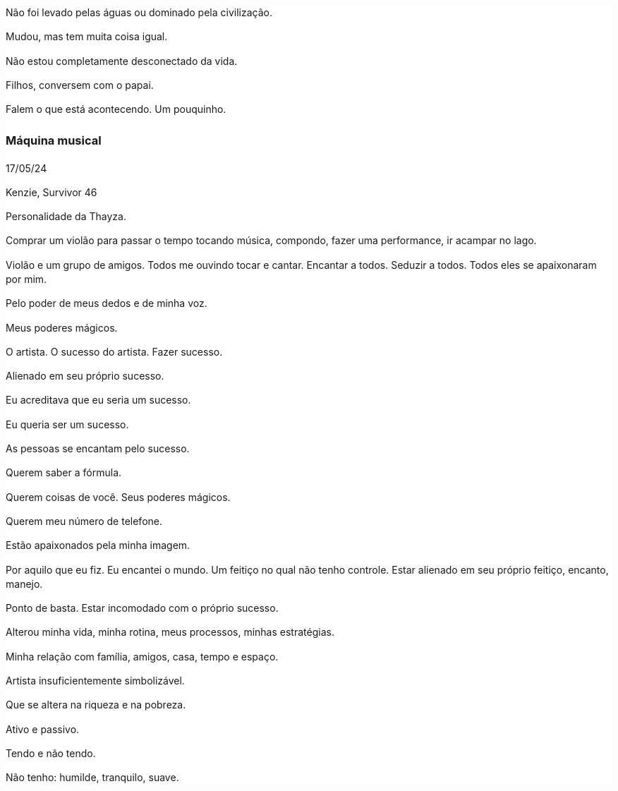 Não foi levado pelas águas ou dominado pela civilização. 

Mudou, mas tem muita coisa igual. 

Não estou completamente desconectado da vida. 

Filhos, conversem com o papai. 

Falem o que está acontecendo. Um pouquinho. 

### Máquina musical

17/05/24

Kenzie, Survivor 46

Personalidade da Thayza. 

Comprar um violão para passar o tempo tocando música, compondo, fazer uma performance, ir acampar no lago. 

Violão e um grupo de amigos. Todos me ouvindo tocar e cantar. Encantar a todos. Seduzir a todos. Todos eles se apaixonaram por mim. 

Pelo poder de meus dedos e de minha voz. 

Meus poderes mágicos. 

O artista. O sucesso do artista. Fazer sucesso. 

Alienado em seu próprio sucesso. 

Eu acreditava que eu seria um sucesso. 

Eu queria ser um sucesso. 

As pessoas se encantam pelo sucesso. 

Querem saber a fórmula. 

Querem coisas de você. Seus poderes mágicos. 

Querem meu número de telefone. 

Estão apaixonados pela minha imagem. 

Por aquilo que eu fiz. Eu encantei o mundo. Um feitiço no qual não tenho controle. Estar alienado em seu próprio feitiço, encanto, manejo. 

Ponto de basta. Estar incomodado com o próprio sucesso. 

Alterou minha vida, minha rotina, meus processos, minhas estratégias. 

Minha relação com família, amigos, casa, tempo e espaço. 

Artista insuficientemente simbolizável. 

Que se altera na riqueza e na pobreza. 

Ativo e passivo. 

Tendo e não tendo. 

Não tenho: humilde, tranquilo, suave. 

